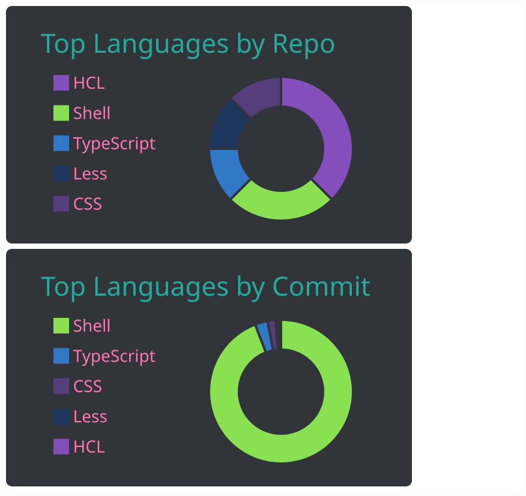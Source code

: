 [![](https://raw.githubusercontent.com/lowranceworks/github-profile-summary-cards/master/profile-summary-card-output/panda/1-repos-per-language.svg)](https://github.com/vn7n24fzkq/github-profile-summary-cards) [![](https://raw.githubusercontent.com/lowranceworks/github-profile-summary-cards/master/profile-summary-card-output/panda/2-most-commit-language.svg)](https://github.com/vn7n24fzkq/github-profile-summary-cards)